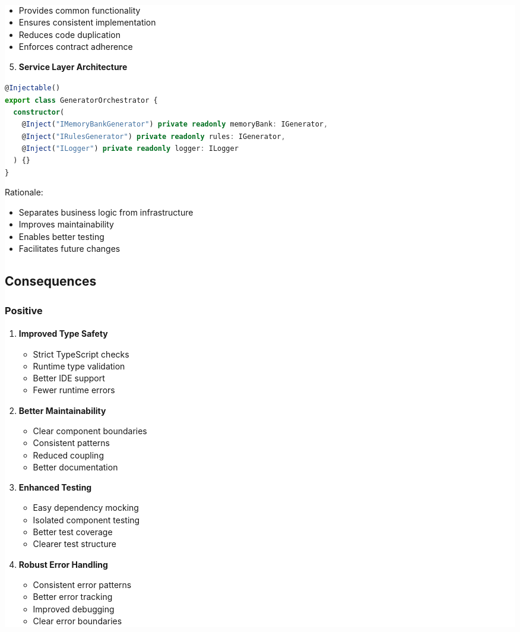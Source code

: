- Provides common functionality
- Ensures consistent implementation
- Reduces code duplication
- Enforces contract adherence

5. **Service Layer Architecture**

```typescript
@Injectable()
export class GeneratorOrchestrator {
  constructor(
    @Inject("IMemoryBankGenerator") private readonly memoryBank: IGenerator,
    @Inject("IRulesGenerator") private readonly rules: IGenerator,
    @Inject("ILogger") private readonly logger: ILogger
  ) {}
}
```

Rationale:

- Separates business logic from infrastructure
- Improves maintainability
- Enables better testing
- Facilitates future changes

## Consequences

### Positive

1. **Improved Type Safety**

   - Strict TypeScript checks
   - Runtime type validation
   - Better IDE support
   - Fewer runtime errors

2. **Better Maintainability**

   - Clear component boundaries
   - Consistent patterns
   - Reduced coupling
   - Better documentation

3. **Enhanced Testing**

   - Easy dependency mocking
   - Isolated component testing
   - Better test coverage
   - Clearer test structure

4. **Robust Error Handling**
   - Consistent error patterns
   - Better error tracking
   - Improved debugging
   - Clear error boundaries
